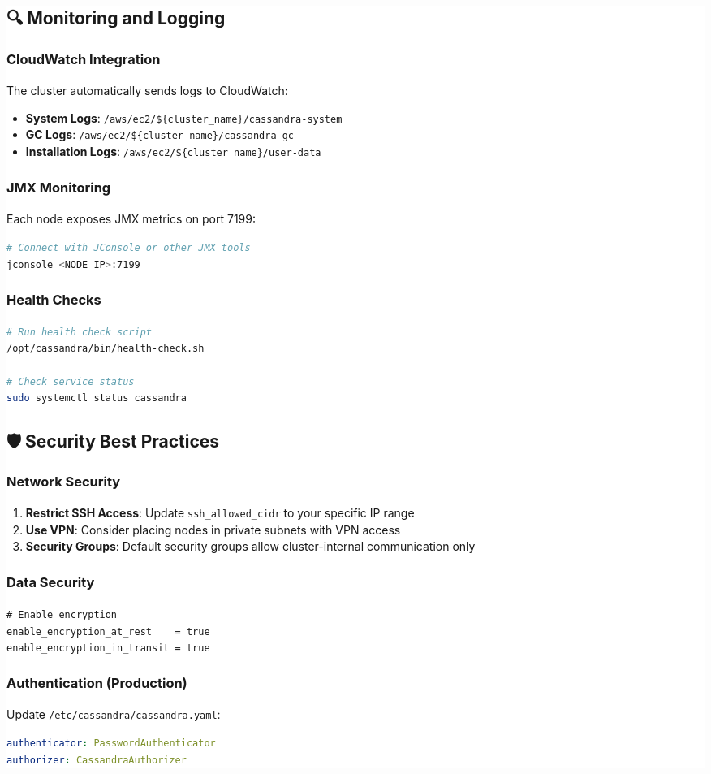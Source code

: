 ## 🔍 Monitoring and Logging

### CloudWatch Integration

The cluster automatically sends logs to CloudWatch:

- **System Logs**: `/aws/ec2/${cluster_name}/cassandra-system`
- **GC Logs**: `/aws/ec2/${cluster_name}/cassandra-gc`
- **Installation Logs**: `/aws/ec2/${cluster_name}/user-data`

### JMX Monitoring

Each node exposes JMX metrics on port 7199:

```bash
# Connect with JConsole or other JMX tools
jconsole <NODE_IP>:7199
```

### Health Checks

```bash
# Run health check script
/opt/cassandra/bin/health-check.sh

# Check service status
sudo systemctl status cassandra
```

## 🛡️ Security Best Practices

### Network Security

1. **Restrict SSH Access**: Update `ssh_allowed_cidr` to your specific IP range
2. **Use VPN**: Consider placing nodes in private subnets with VPN access
3. **Security Groups**: Default security groups allow cluster-internal communication only

### Data Security

```hcl
# Enable encryption
enable_encryption_at_rest    = true
enable_encryption_in_transit = true
```

### Authentication (Production)

Update `/etc/cassandra/cassandra.yaml`:

```yaml
authenticator: PasswordAuthenticator
authorizer: CassandraAuthorizer
```
